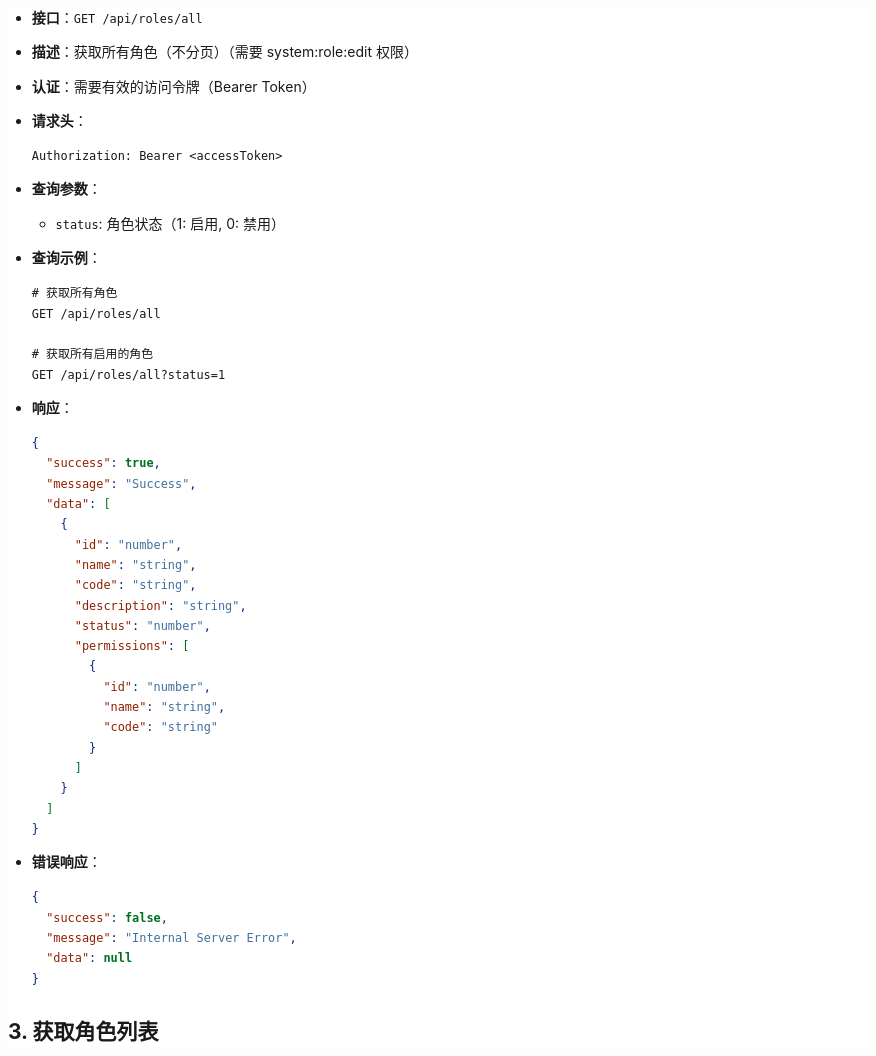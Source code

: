- **接口**：`GET /api/roles/all`
- **描述**：获取所有角色（不分页）（需要 system:role:edit 权限）
- **认证**：需要有效的访问令牌（Bearer Token）
- **请求头**：
  ```
  Authorization: Bearer <accessToken>
  ```
- **查询参数**：

  - `status`: 角色状态（1: 启用, 0: 禁用）

- **查询示例**：

  ```
  # 获取所有角色
  GET /api/roles/all

  # 获取所有启用的角色
  GET /api/roles/all?status=1
  ```

- **响应**：
  ```json
  {
    "success": true,
    "message": "Success",
    "data": [
      {
        "id": "number",
        "name": "string",
        "code": "string",
        "description": "string",
        "status": "number",
        "permissions": [
          {
            "id": "number",
            "name": "string",
            "code": "string"
          }
        ]
      }
    ]
  }
  ```
- **错误响应**：
  ```json
  {
    "success": false,
    "message": "Internal Server Error",
    "data": null
  }
  ```

## 3. 获取角色列表
